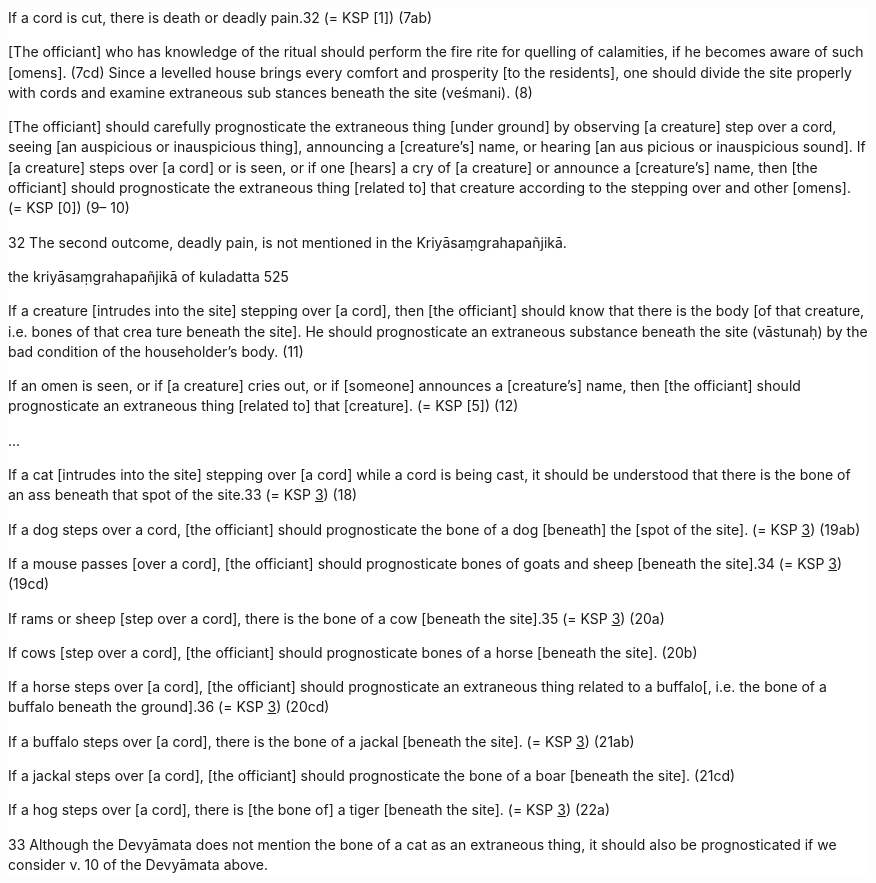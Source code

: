 If a cord is cut, there is death or deadly pain.32 (= KSP [1]) (7ab) 

[The officiant] who has knowledge of the ritual should perform the fire rite for quelling of calamities, if he becomes aware of such [omens]. (7cd) Since a levelled house brings every comfort and prosperity [to the residents], one should divide the site properly with cords and examine extraneous sub stances beneath the site (veśmani). (8) 

[The officiant] should carefully prognosticate the extraneous thing [under ground] by observing [a creature] step over a cord, seeing [an auspicious or inauspicious thing], announcing a [creature’s] name, or hearing [an aus picious or inauspicious sound]. If [a creature] steps over [a cord] or is seen, or if one [hears] a cry of [a creature] or announce a [creature’s] name, then [the officiant] should prognosticate the extraneous thing [related to] that creature according to the stepping over and other [omens]. (= KSP [0]) (9– 10) 

32 The second outcome, deadly pain, is not mentioned in the Kriyāsaṃgrahapañjikā. 
 

the kriyāsaṃgrahapañjikā of kuladatta 525 

If a creature [intrudes into the site] stepping over [a cord], then [the officiant] should know that there is the body [of that creature, i.e. bones of that crea ture beneath the site]. He should prognosticate an extraneous substance beneath the site (vāstunaḥ) by the bad condition of the householder’s body. (11) 

If an omen is seen, or if [a creature] cries out, or if [someone] announces a [creature’s] name, then [the officiant] should prognosticate an extraneous thing [related to] that [creature]. (= KSP [5]) (12) 

… 

If a cat [intrudes into the site] stepping over [a cord] while a cord is being cast, it should be understood that there is the bone of an ass beneath that spot of the site.33 (= KSP [3](1)) (18) 

If a dog steps over a cord, [the officiant] should prognosticate the bone of a dog [beneath] the [spot of the site]. (= KSP [3](3)) (19ab) 

If a mouse passes [over a cord], [the officiant] should prognosticate bones of goats and sheep [beneath the site].34 (= KSP [3](13)) (19cd) 

If rams or sheep [step over a cord], there is the bone of a cow [beneath the site].35 (= KSP [3](4)) (20a) 

If cows [step over a cord], [the officiant] should prognosticate bones of a horse [beneath the site]. (20b) 

If a horse steps over [a cord], [the officiant] should prognosticate an extraneous thing related to a buffalo[, i.e. the bone of a buffalo beneath the ground].36 (= KSP [3](5)) (20cd) 

If a buffalo steps over [a cord], there is the bone of a jackal [beneath the site]. (= KSP [3](8)) (21ab) 

If a jackal steps over [a cord], [the officiant] should prognosticate the bone of a boar [beneath the site]. (21cd) 

If a hog steps over [a cord], there is [the bone of] a tiger [beneath the site]. (= KSP [3](11)) (22a) 

33 Although the Devyāmata does not mention the bone of a cat as an extraneous thing, it should also be prognosticated if we consider v. 10 of the Devyāmata above. 
